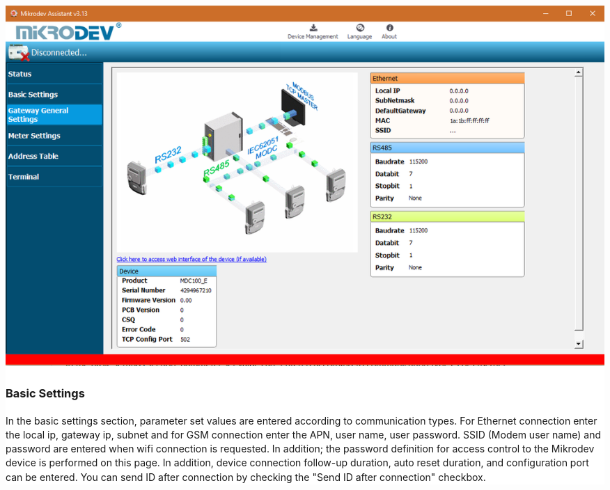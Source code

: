 ![mdc100-05](/img/mdc100-05.png)

</center>

### Basic Settings

In the basic settings section, parameter set values are entered according to
communication types. For Ethernet connection enter the local ip, gateway ip, subnet and
for GSM connection enter the APN, user name, user password. SSID (Modem user name)
and password are entered when wifi connection is requested. In addition; the password
definition for access control to the Mikrodev device is performed on this page. In
addition, device connection follow-up duration, auto reset duration, and configuration
port can be entered. You can send ID after connection by checking the "Send ID after
connection" checkbox. 

<center>
